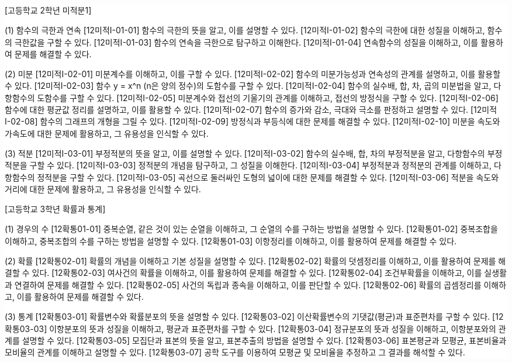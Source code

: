 

[고등학교 2학년 미적분1]

(1) 함수의 극한과 연속
[12미적Ⅰ-01-01] 함수의 극한의 뜻을 알고, 이를 설명할 수 있다.
[12미적Ⅰ-01-02] 함수의 극한에 대한 성질을 이해하고, 함수의 극한값을 구할 수 있다.
[12미적Ⅰ-01-03] 함수의 연속을 극한으로 탐구하고 이해한다.
[12미적Ⅰ-01-04] 연속함수의 성질을 이해하고, 이를 활용하여 문제를 해결할 수 있다.

(2) 미분
[12미적Ⅰ-02-01] 미분계수를 이해하고, 이를 구할 수 있다.
[12미적Ⅰ-02-02] 함수의 미분가능성과 연속성의 관계를 설명하고, 이를 활용할 수 있다.
[12미적Ⅰ-02-03] 함수 y = x^n (n은 양의 정수)의 도함수를 구할 수 있다.
[12미적Ⅰ-02-04] 함수의 실수배, 합, 차, 곱의 미분법을 알고, 다항함수의 도함수를 구할 수 있다.
[12미적Ⅰ-02-05] 미분계수와 접선의 기울기의 관계를 이해하고, 접선의 방정식을 구할 수 있다.
[12미적Ⅰ-02-06] 함수에 대한 평균값 정리를 설명하고, 이를 활용할 수 있다.
[12미적Ⅰ-02-07] 함수의 증가와 감소, 극대와 극소를 판정하고 설명할 수 있다.
[12미적Ⅰ-02-08] 함수의 그래프의 개형을 그릴 수 있다.
[12미적Ⅰ-02-09] 방정식과 부등식에 대한 문제를 해결할 수 있다.
[12미적Ⅰ-02-10] 미분을 속도와 가속도에 대한 문제에 활용하고, 그 유용성을 인식할 수 있다.

(3) 적분
[12미적Ⅰ-03-01] 부정적분의 뜻을 알고, 이를 설명할 수 있다.
[12미적Ⅰ-03-02] 함수의 실수배, 합, 차의 부정적분을 알고, 다항함수의 부정적분을 구할 수 있다.
[12미적Ⅰ-03-03] 정적분의 개념을 탐구하고, 그 성질을 이해한다.
[12미적Ⅰ-03-04] 부정적분과 정적분의 관계를 이해하고, 다항함수의 정적분을 구할 수 있다.
[12미적Ⅰ-03-05] 곡선으로 둘러싸인 도형의 넓이에 대한 문제를 해결할 수 있다.
[12미적Ⅰ-03-06] 적분을 속도와 거리에 대한 문제에 활용하고, 그 유용성을 인식할 수 있다.


[고등학교 3학년 확률과 통계]

(1) 경우의 수
[12확통01-01] 중복순열, 같은 것이 있는 순열을 이해하고, 그 순열의 수를 구하는 방법을 설명할 수 있다.
[12확통01-02] 중복조합을 이해하고, 중복조합의 수를 구하는 방법을 설명할 수 있다.
[12확통01-03] 이항정리를 이해하고, 이를 활용하여 문제를 해결할 수 있다.

(2) 확률
[12확통02-01] 확률의 개념을 이해하고 기본 성질을 설명할 수 있다.
[12확통02-02] 확률의 덧셈정리를 이해하고, 이를 활용하여 문제를 해결할 수 있다.
[12확통02-03] 여사건의 확률을 이해하고, 이를 활용하여 문제를 해결할 수 있다.
[12확통02-04] 조건부확률을 이해하고, 이를 실생활과 연결하여 문제를 해결할 수 있다.
[12확통02-05] 사건의 독립과 종속을 이해하고, 이를 판단할 수 있다.
[12확통02-06] 확률의 곱셈정리를 이해하고, 이를 활용하여 문제를 해결할 수 있다.

(3) 통계
[12확통03-01] 확률변수와 확률분포의 뜻을 설명할 수 있다.
[12확통03-02] 이산확률변수의 기댓값(평균)과 표준편차를 구할 수 있다.
[12확통03-03] 이항분포의 뜻과 성질을 이해하고, 평균과 표준편차를 구할 수 있다.
[12확통03-04] 정규분포의 뜻과 성질을 이해하고, 이항분포와의 관계를 설명할 수 있다.
[12확통03-05] 모집단과 표본의 뜻을 알고, 표본추출의 방법을 설명할 수 있다.
[12확통03-06] 표본평균과 모평균, 표본비율과 모비율의 관계를 이해하고 설명할 수 있다.
[12확통03-07] 공학 도구를 이용하여 모평균 및 모비율을 추정하고 그 결과를 해석할 수 있다.

